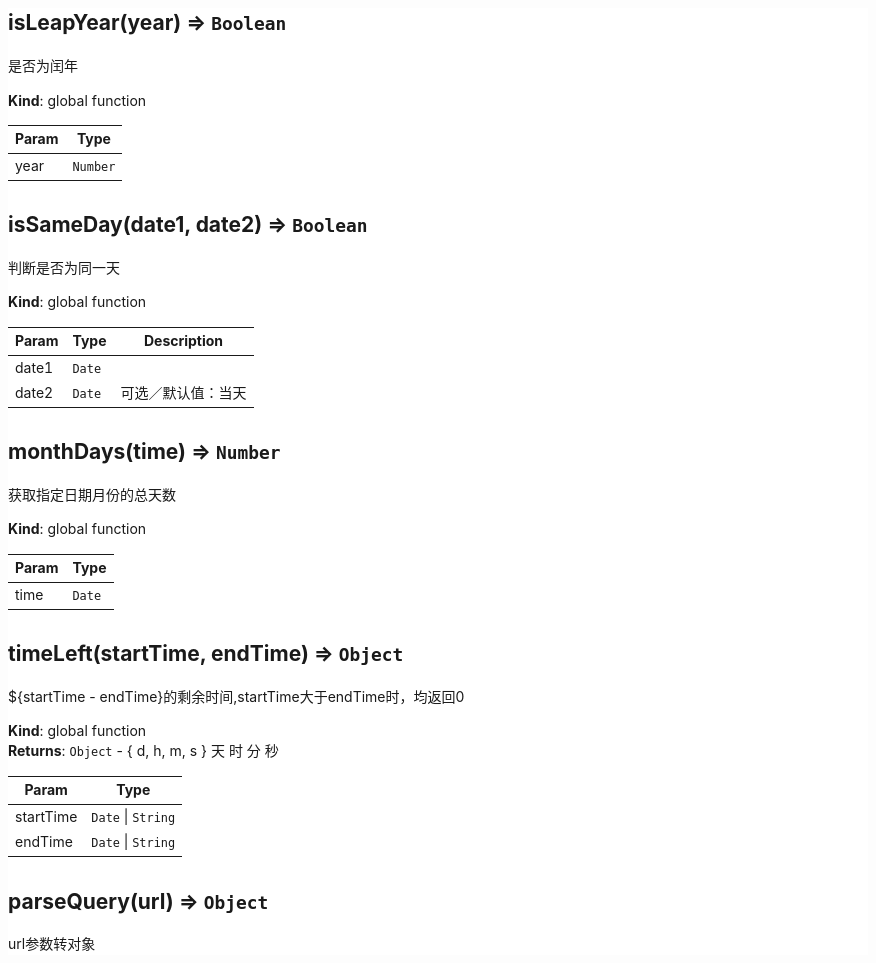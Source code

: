 ## isLeapYear(year) ⇒ <code>Boolean</code>
是否为闰年

**Kind**: global function  

| Param | Type |
| --- | --- |
| year | <code>Number</code> | 

<a name="isSameDay"></a>

## isSameDay(date1, date2) ⇒ <code>Boolean</code>
判断是否为同一天

**Kind**: global function  

| Param | Type | Description |
| --- | --- | --- |
| date1 | <code>Date</code> |  |
| date2 | <code>Date</code> | 可选／默认值：当天 |

<a name="monthDays"></a>

## monthDays(time) ⇒ <code>Number</code>
获取指定日期月份的总天数

**Kind**: global function  

| Param | Type |
| --- | --- |
| time | <code>Date</code> | 

<a name="timeLeft"></a>

## timeLeft(startTime, endTime) ⇒ <code>Object</code>
${startTime - endTime}的剩余时间,startTime大于endTime时，均返回0

**Kind**: global function  
**Returns**: <code>Object</code> - { d, h, m, s } 天 时 分 秒  

| Param | Type |
| --- | --- |
| startTime | <code>Date</code> \| <code>String</code> | 
| endTime | <code>Date</code> \| <code>String</code> | 

<a name="parseQuery"></a>

## parseQuery(url) ⇒ <code>Object</code>
url参数转对象
